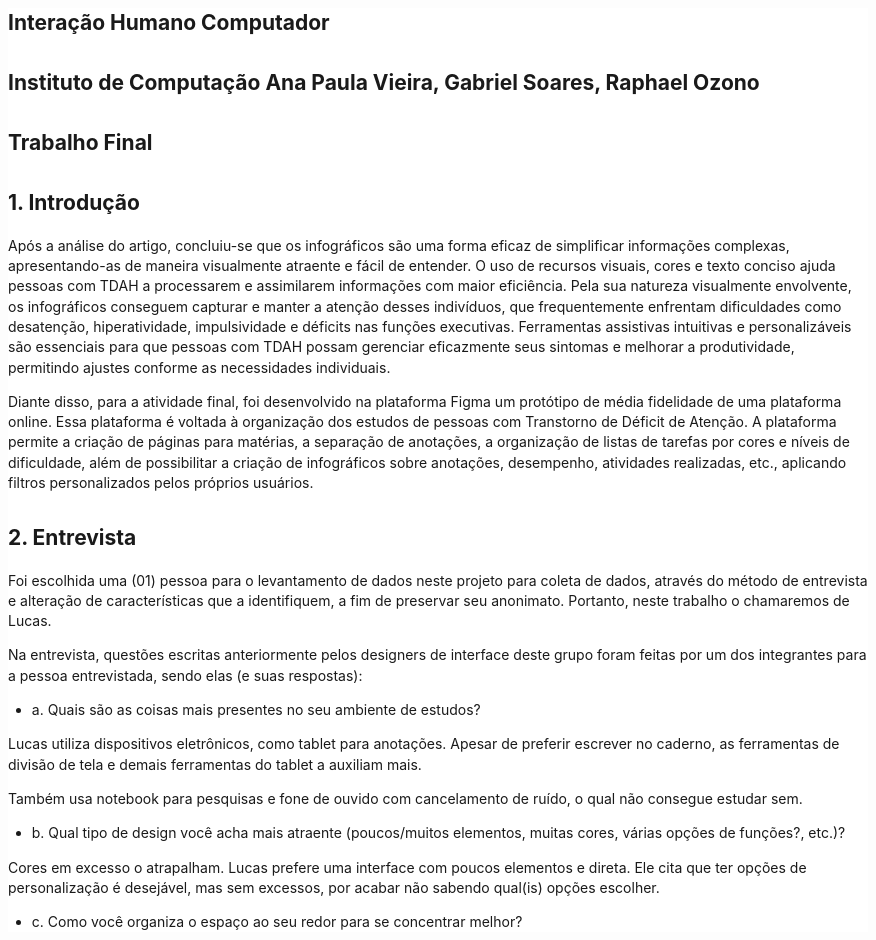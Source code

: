 

## Interação Humano Computador

## Instituto de Computação Ana Paula Vieira, Gabriel Soares, Raphael Ozono

## Trabalho Final

## 1. Introdução

Após a análise do artigo, concluiu-se que os infográficos são uma forma eficaz de simplificar informações complexas, apresentando-as de maneira visualmente atraente e fácil de entender. O uso de recursos visuais, cores e texto conciso ajuda pessoas com TDAH a processarem e assimilarem informações com maior eficiência. Pela sua natureza visualmente envolvente, os infográficos conseguem capturar e manter a atenção desses indivíduos, que frequentemente enfrentam dificuldades como desatenção, hiperatividade, impulsividade e déficits nas funções executivas. Ferramentas assistivas intuitivas e personalizáveis são essenciais para que pessoas com TDAH possam gerenciar eficazmente seus sintomas e melhorar a produtividade, permitindo ajustes conforme as necessidades individuais.

Diante disso, para a atividade final, foi desenvolvido na plataforma Figma um protótipo de média fidelidade de uma plataforma online. Essa plataforma é voltada à organização dos estudos de pessoas com Transtorno de Déficit de Atenção. A plataforma permite a criação de páginas para matérias, a separação de anotações, a organização de listas de tarefas por cores e níveis de dificuldade, além de possibilitar a criação de infográficos sobre anotações, desempenho, atividades realizadas, etc., aplicando filtros personalizados pelos próprios usuários.

## 2. Entrevista

Foi escolhida uma (01) pessoa para o levantamento de dados neste projeto para coleta de dados, através do método de entrevista e alteração de características que a identifiquem, a fim de preservar seu anonimato. Portanto, neste trabalho o chamaremos de Lucas.

Na entrevista, questões escritas anteriormente pelos designers de interface deste grupo foram feitas por um dos integrantes para a pessoa entrevistada, sendo elas (e suas respostas):

- a. Quais são as coisas mais presentes no seu ambiente de estudos?

Lucas utiliza dispositivos eletrônicos, como tablet para anotações. Apesar de preferir escrever no caderno, as ferramentas de divisão de tela e demais ferramentas do tablet a auxiliam mais.

Também usa notebook para pesquisas e fone de ouvido com cancelamento de ruído, o qual não consegue estudar sem.

- b. Qual tipo de design você acha mais atraente (poucos/muitos elementos, muitas cores, várias opções de funções?, etc.)?

Cores em excesso o atrapalham. Lucas prefere uma interface com poucos elementos e direta. Ele cita que ter opções de personalização é desejável, mas sem excessos, por acabar não sabendo qual(is) opções escolher.

- c. Como você organiza o espaço ao seu redor para se concentrar melhor?
